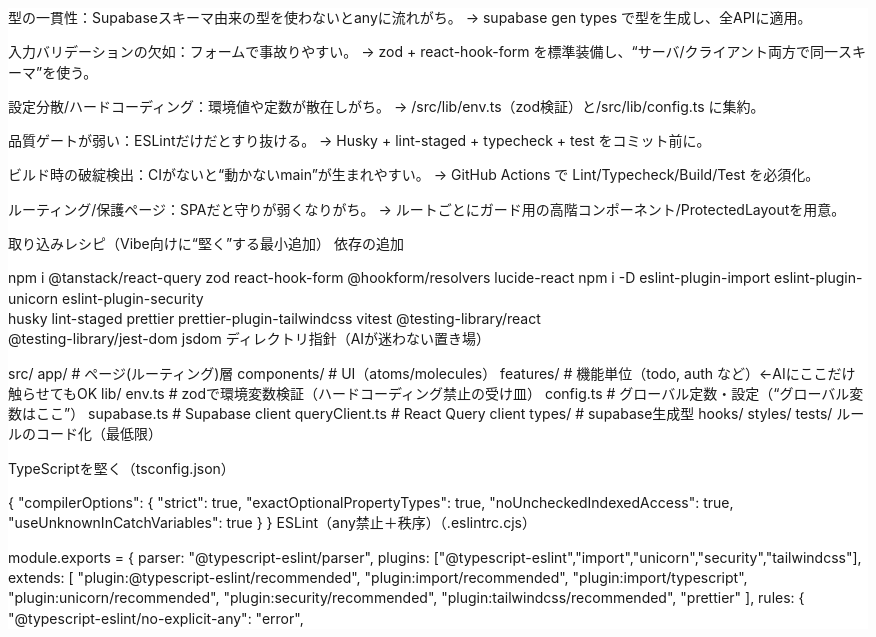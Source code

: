 型の一貫性：Supabaseスキーマ由来の型を使わないとanyに流れがち。
→ supabase gen types で型を生成し、全APIに適用。

入力バリデーションの欠如：フォームで事故りやすい。
→ zod + react-hook-form を標準装備し、“サーバ/クライアント両方で同一スキーマ”を使う。

設定分散/ハードコーディング：環境値や定数が散在しがち。
→ /src/lib/env.ts（zod検証）と/src/lib/config.ts に集約。

品質ゲートが弱い：ESLintだけだとすり抜ける。
→ Husky + lint-staged + typecheck + test をコミット前に。

ビルド時の破綻検出：CIがないと“動かないmain”が生まれやすい。
→ GitHub Actions で Lint/Typecheck/Build/Test を必須化。

ルーティング/保護ページ：SPAだと守りが弱くなりがち。
→ ルートごとにガード用の高階コンポーネント/ProtectedLayoutを用意。

取り込みレシピ（Vibe向けに“堅く”する最小追加）
依存の追加

npm i @tanstack/react-query zod react-hook-form @hookform/resolvers lucide-react
npm i -D eslint-plugin-import eslint-plugin-unicorn eslint-plugin-security \
 husky lint-staged prettier prettier-plugin-tailwindcss vitest @testing-library/react \
 @testing-library/jest-dom jsdom
ディレクトリ指針（AIが迷わない置き場）

src/
app/ # ページ(ルーティング)層
components/ # UI（atoms/molecules）
features/ # 機能単位（todo, auth など）←AIにここだけ触らせてもOK
lib/
env.ts # zodで環境変数検証（ハードコーディング禁止の受け皿）
config.ts # グローバル定数・設定（“グローバル変数はここ”）
supabase.ts # Supabase client
queryClient.ts # React Query client
types/ # supabase生成型
hooks/
styles/
tests/
ルールのコード化（最低限）

TypeScriptを堅く（tsconfig.json）

{
"compilerOptions": {
"strict": true,
"exactOptionalPropertyTypes": true,
"noUncheckedIndexedAccess": true,
"useUnknownInCatchVariables": true
}
}
ESLint（any禁止＋秩序）（.eslintrc.cjs）

module.exports = {
parser: "@typescript-eslint/parser",
plugins: ["@typescript-eslint","import","unicorn","security","tailwindcss"],
extends: [
"plugin:@typescript-eslint/recommended",
"plugin:import/recommended",
"plugin:import/typescript",
"plugin:unicorn/recommended",
"plugin:security/recommended",
"plugin:tailwindcss/recommended",
"prettier"
],
rules: {
"@typescript-eslint/no-explicit-any": "error",